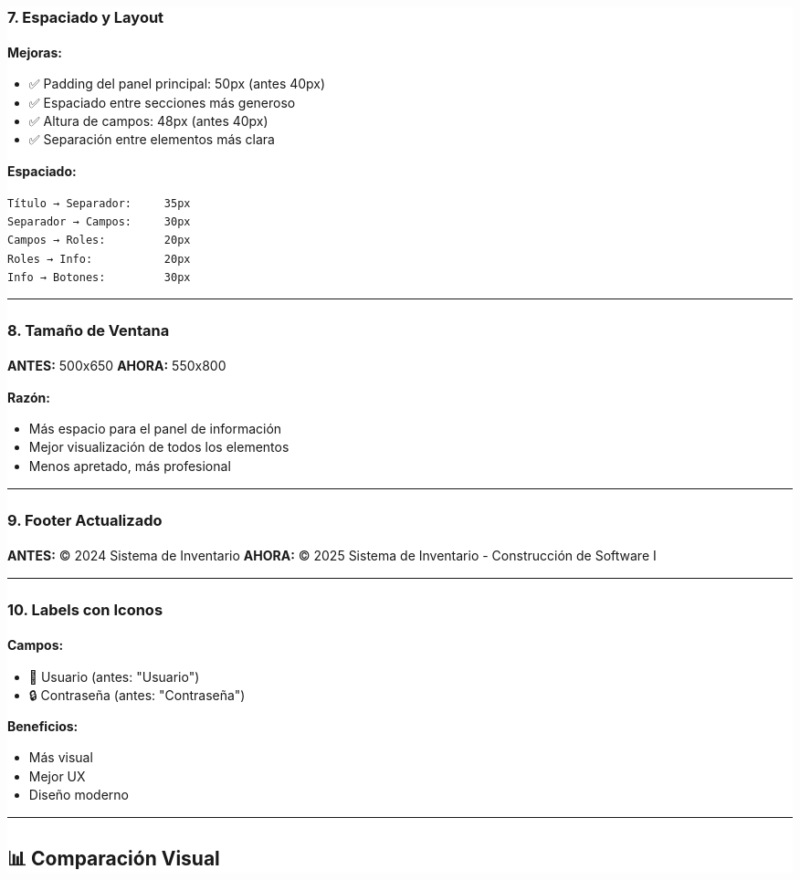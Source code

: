 
### **7. Espaciado y Layout**

**Mejoras:**
- ✅ Padding del panel principal: 50px (antes 40px)
- ✅ Espaciado entre secciones más generoso
- ✅ Altura de campos: 48px (antes 40px)
- ✅ Separación entre elementos más clara

**Espaciado:**
```
Título → Separador:     35px
Separador → Campos:     30px
Campos → Roles:         20px
Roles → Info:           20px
Info → Botones:         30px
```

---

### **8. Tamaño de Ventana**

**ANTES:** 500x650
**AHORA:** 550x800

**Razón:**
- Más espacio para el panel de información
- Mejor visualización de todos los elementos
- Menos apretado, más profesional

---

### **9. Footer Actualizado**

**ANTES:** © 2024 Sistema de Inventario
**AHORA:** © 2025 Sistema de Inventario - Construcción de Software I

---

### **10. Labels con Iconos**

**Campos:**
- 👤 Usuario (antes: "Usuario")
- 🔒 Contraseña (antes: "Contraseña")

**Beneficios:**
- Más visual
- Mejor UX
- Diseño moderno

---

## 📊 **Comparación Visual**
